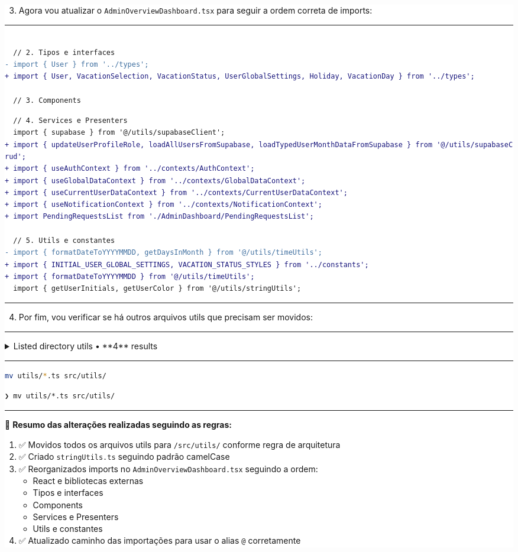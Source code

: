
3. Agora vou atualizar o `AdminOverviewDashboard.tsx` para seguir a ordem correta de imports:

---

```diff

  // 2. Tipos e interfaces
- import { User } from '../types';
+ import { User, VacationSelection, VacationStatus, UserGlobalSettings, Holiday, VacationDay } from '../types';

  // 3. Components
```

```diff
  // 4. Services e Presenters
  import { supabase } from '@/utils/supabaseClient';
+ import { updateUserProfileRole, loadAllUsersFromSupabase, loadTypedUserMonthDataFromSupabase } from '@/utils/supabaseCrud';
+ import { useAuthContext } from '../contexts/AuthContext';
+ import { useGlobalDataContext } from '../contexts/GlobalDataContext';
+ import { useCurrentUserDataContext } from '../contexts/CurrentUserDataContext';
+ import { useNotificationContext } from '../contexts/NotificationContext';
+ import PendingRequestsList from './AdminDashboard/PendingRequestsList';

  // 5. Utils e constantes
- import { formatDateToYYYYMMDD, getDaysInMonth } from '@/utils/timeUtils';
+ import { INITIAL_USER_GLOBAL_SETTINGS, VACATION_STATUS_STYLES } from '../constants';
+ import { formatDateToYYYYMMDD } from '@/utils/timeUtils';
  import { getUserInitials, getUserColor } from '@/utils/stringUtils';

```

---

4. Por fim, vou verificar se há outros arquivos utils que precisam ser movidos:

---

<details><summary>Listed directory utils • **4** results</summary></details>

---

```bash
mv utils/*.ts src/utils/
```

```
❯ mv utils/*.ts src/utils/
```

---

📝 **Resumo das alterações realizadas seguindo as regras:**

1. ✅ Movidos todos os arquivos utils para `/src/utils/` conforme regra de arquitetura
2. ✅ Criado `stringUtils.ts` seguindo padrão camelCase
3. ✅ Reorganizados imports no `AdminOverviewDashboard.tsx` seguindo a ordem:
   - React e bibliotecas externas
   - Tipos e interfaces
   - Components
   - Services e Presenters
   - Utils e constantes
4. ✅ Atualizado caminho das importações para usar o alias `@` corretamente
